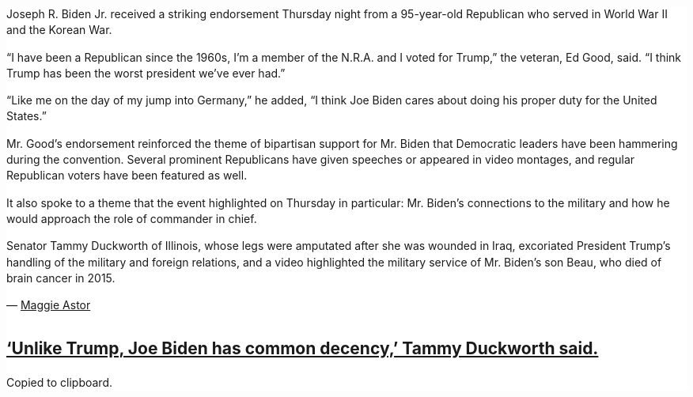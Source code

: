 </div>

</div>

Joseph R. Biden Jr. received a striking endorsement Thursday night from
a 95-year-old Republican who served in World War II and the Korean War.

“I have been a Republican since the 1960s, I’m a member of the N.R.A.
and I voted for Trump,” the veteran, Ed Good, said. “I think Trump has
been the worst president we’ve ever had.”

“Like me on the day of my jump into Germany,” he added, “I think Joe
Biden cares about doing his proper duty for the United States.”

Mr. Good’s endorsement reinforced the theme of bipartisan support for
Mr. Biden that Democratic leaders have been hammering during the
convention. Several prominent Republicans have given speeches or
appeared in video montages, and regular Republican voters have been
featured as well.

It also spoke to a theme that the event highlighted on Thursday in
particular: Mr. Biden’s connections to the military and how he would
approach the role of commander in chief.

Senator Tammy Duckworth of Illinois, whose legs were amputated after she
was wounded in Iraq, excoriated President Trump’s handling of the
military and foreign relations, and a video highlighted the military
service of Mr. Biden’s son Beau, who died of brain cancer in 2015.

<div class="css-j3uhc5">

— [<span class="css-1baulvz last-byline" itemprop="name">Maggie
Astor</span>](https://www.nytimes3xbfgragh.onion/by/maggie-astor)

</div>

</div>

<div class="live-blog-post css-10d3q4a" data-test-id="live-blog-post" data-source-id="100000007299691">

<div id="unlike-trump-joe-biden-has-common-decency-tammy-duckworth-said" class="css-608m5d">

</div>

<div class="css-j3uhc5">

<div class="css-bd1680">

## [‘Unlike Trump, Joe Biden has common decency,’ Tammy Duckworth said.](#unlike-trump-joe-biden-has-common-decency-tammy-duckworth-said)

<span class="css-uj8f8v" data-aria-live="polite">Copied to
clipboard.</span>

</div>

</div>
